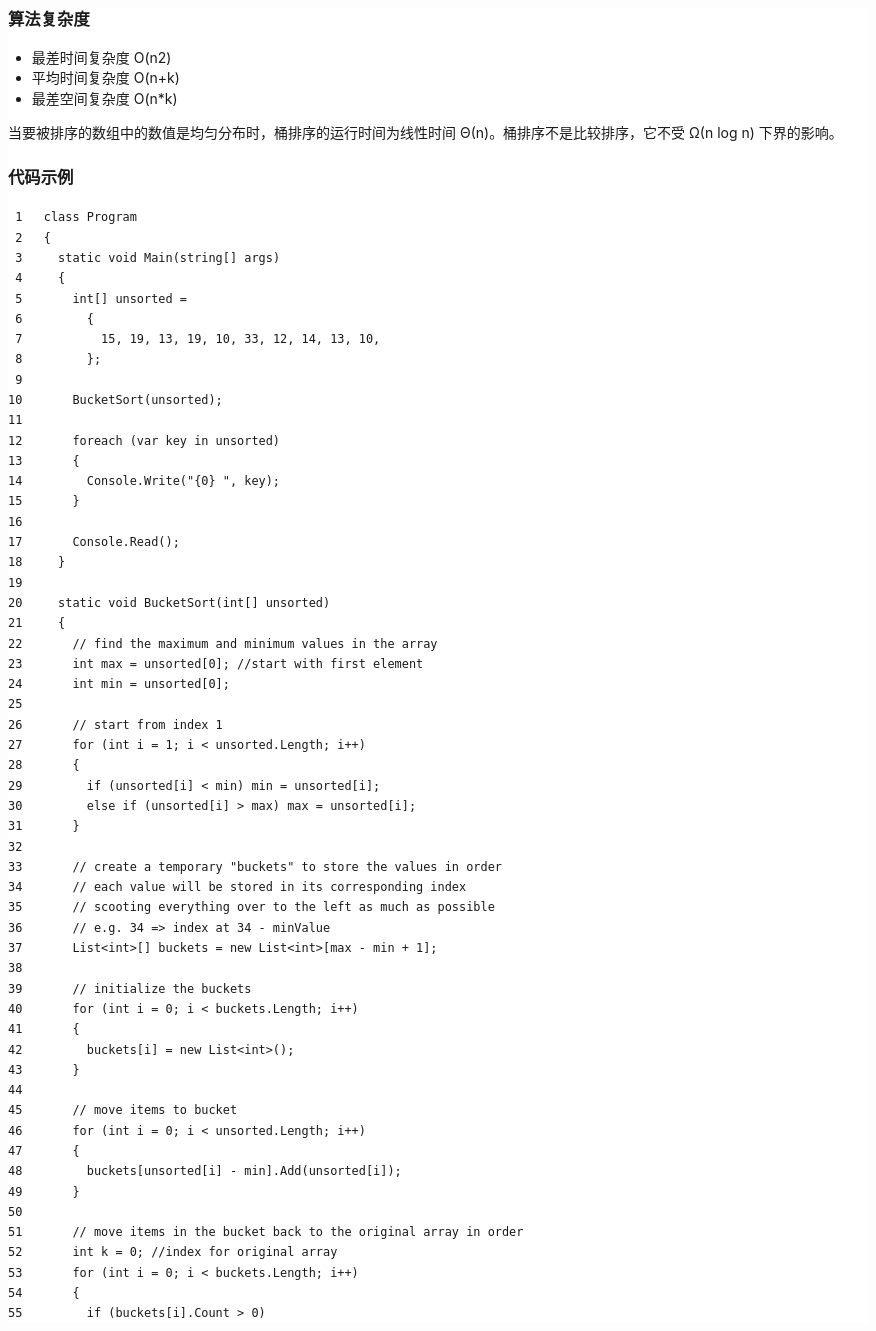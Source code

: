 ### 算法复杂度
* 最差时间复杂度 O(n2)
* 平均时间复杂度 O(n+k)
* 最差空间复杂度 O(n*k)

当要被排序的数组中的数值是均匀分布时，桶排序的运行时间为线性时间 Θ(n)。桶排序不是比较排序，它不受 Ω(n log n) 下界的影响。
### 代码示例
```
 1   class Program
 2   {
 3     static void Main(string[] args)
 4     {
 5       int[] unsorted = 
 6         { 
 7           15, 19, 13, 19, 10, 33, 12, 14, 13, 10,
 8         };
 9 
10       BucketSort(unsorted);
11 
12       foreach (var key in unsorted)
13       {
14         Console.Write("{0} ", key);
15       }
16 
17       Console.Read();
18     }
19 
20     static void BucketSort(int[] unsorted)
21     {
22       // find the maximum and minimum values in the array
23       int max = unsorted[0]; //start with first element
24       int min = unsorted[0];
25 
26       // start from index 1
27       for (int i = 1; i < unsorted.Length; i++)
28       {
29         if (unsorted[i] < min) min = unsorted[i];
30         else if (unsorted[i] > max) max = unsorted[i];
31       }
32 
33       // create a temporary "buckets" to store the values in order
34       // each value will be stored in its corresponding index
35       // scooting everything over to the left as much as possible
36       // e.g. 34 => index at 34 - minValue
37       List<int>[] buckets = new List<int>[max - min + 1];
38 
39       // initialize the buckets
40       for (int i = 0; i < buckets.Length; i++)
41       {
42         buckets[i] = new List<int>();
43       }
44 
45       // move items to bucket
46       for (int i = 0; i < unsorted.Length; i++)
47       {
48         buckets[unsorted[i] - min].Add(unsorted[i]);
49       }
50 
51       // move items in the bucket back to the original array in order
52       int k = 0; //index for original array
53       for (int i = 0; i < buckets.Length; i++)
54       {
55         if (buckets[i].Count > 0)
```